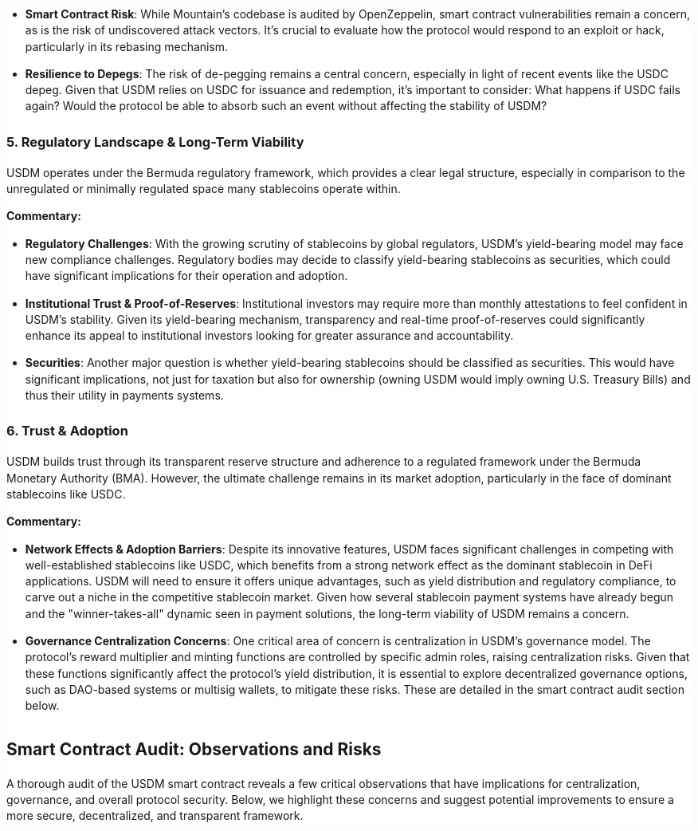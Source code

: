 -   **Smart Contract Risk**: While Mountain’s codebase is audited by OpenZeppelin, smart contract vulnerabilities remain a concern, as is the risk of undiscovered attack vectors. It’s crucial to evaluate how the protocol would respond to an exploit or hack, particularly in its rebasing mechanism.

-   **Resilience to Depegs**: The risk of de-pegging remains a central concern, especially in light of recent events like the USDC depeg. Given that USDM relies on USDC for issuance and redemption, it’s important to consider: What happens if USDC fails again? Would the protocol be able to absorb such an event without affecting the stability of USDM?

### 5. Regulatory Landscape & Long-Term Viability
USDM operates under the Bermuda regulatory framework, which provides a clear legal structure, especially in comparison to the unregulated or minimally regulated space many stablecoins operate within.

**Commentary:**

-   **Regulatory Challenges**: With the growing scrutiny of stablecoins by global regulators, USDM’s yield-bearing model may face new compliance challenges. Regulatory bodies may decide to classify yield-bearing stablecoins as securities, which could have significant implications for their operation and adoption.

-   **Institutional Trust & Proof-of-Reserves**: Institutional investors may require more than monthly attestations to feel confident in USDM’s stability. Given its yield-bearing mechanism, transparency and real-time proof-of-reserves could significantly enhance its appeal to institutional investors looking for greater assurance and accountability.

-   **Securities**: Another major question is whether yield-bearing stablecoins should be classified as securities. This would have significant implications, not just for taxation but also for ownership (owning USDM would imply owning U.S. Treasury Bills) and thus their utility in payments systems.

### 6. Trust & Adoption
USDM builds trust through its transparent reserve structure and adherence to a regulated framework under the Bermuda Monetary Authority (BMA). However, the ultimate challenge remains in its market adoption, particularly in the face of dominant stablecoins like USDC.

**Commentary:**

-   **Network Effects & Adoption Barriers**: Despite its innovative features, USDM faces significant challenges in competing with well-established stablecoins like USDC, which benefits from a strong network effect as the dominant stablecoin in DeFi applications. USDM will need to ensure it offers unique advantages, such as yield distribution and regulatory compliance, to carve out a niche in the competitive stablecoin market. Given how several stablecoin payment systems have already begun and the "winner-takes-all" dynamic seen in payment solutions, the long-term viability of USDM remains a concern.

-   **Governance Centralization Concerns**: One critical area of concern is centralization in USDM’s governance model. The protocol’s reward multiplier and minting functions are controlled by specific admin roles, raising centralization risks. Given that these functions significantly affect the protocol’s yield distribution, it is essential to explore decentralized governance options, such as DAO-based systems or multisig wallets, to mitigate these risks. These are detailed in the smart contract audit section below.

## Smart Contract Audit: Observations and Risks
A thorough audit of the USDM smart contract reveals a few critical observations that have implications for centralization, governance, and overall protocol security. Below, we highlight these concerns and suggest potential improvements to ensure a more secure, decentralized, and transparent framework.
